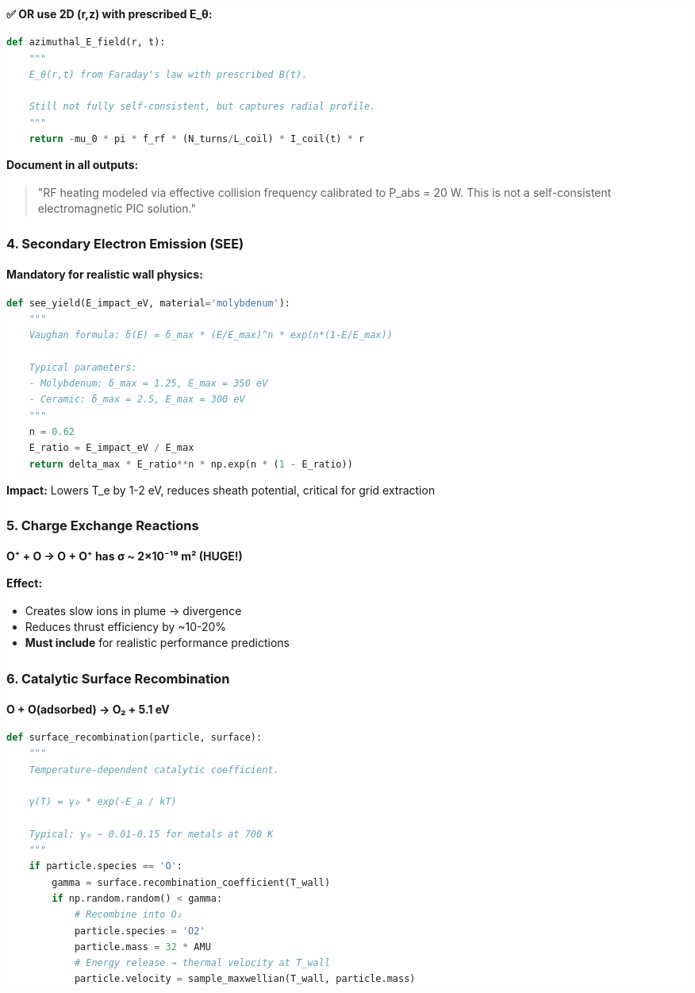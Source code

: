 **✅ OR use 2D (r,z) with prescribed E_θ:**
```python
def azimuthal_E_field(r, t):
    """
    E_θ(r,t) from Faraday's law with prescribed B(t).

    Still not fully self-consistent, but captures radial profile.
    """
    return -mu_0 * pi * f_rf * (N_turns/L_coil) * I_coil(t) * r
```

**Document in all outputs:**
> "RF heating modeled via effective collision frequency calibrated to P_abs = 20 W. This is not a self-consistent electromagnetic PIC solution."

### 4. Secondary Electron Emission (SEE)

**Mandatory for realistic wall physics:**

```python
def see_yield(E_impact_eV, material='molybdenum'):
    """
    Vaughan formula: δ(E) = δ_max * (E/E_max)^n * exp(n*(1-E/E_max))

    Typical parameters:
    - Molybdenum: δ_max = 1.25, E_max = 350 eV
    - Ceramic: δ_max = 2.5, E_max = 300 eV
    """
    n = 0.62
    E_ratio = E_impact_eV / E_max
    return delta_max * E_ratio**n * np.exp(n * (1 - E_ratio))
```

**Impact:** Lowers T_e by 1-2 eV, reduces sheath potential, critical for grid extraction

### 5. Charge Exchange Reactions

**O⁺ + O → O + O⁺ has σ ~ 2×10⁻¹⁹ m² (HUGE!)**

**Effect:**
- Creates slow ions in plume → divergence
- Reduces thrust efficiency by ~10-20%
- **Must include** for realistic performance predictions

### 6. Catalytic Surface Recombination

**O + O(adsorbed) → O₂ + 5.1 eV**

```python
def surface_recombination(particle, surface):
    """
    Temperature-dependent catalytic coefficient.

    γ(T) = γ₀ * exp(-E_a / kT)

    Typical: γ₀ ~ 0.01-0.15 for metals at 700 K
    """
    if particle.species == 'O':
        gamma = surface.recombination_coefficient(T_wall)
        if np.random.random() < gamma:
            # Recombine into O₂
            particle.species = 'O2'
            particle.mass = 32 * AMU
            # Energy release → thermal velocity at T_wall
            particle.velocity = sample_maxwellian(T_wall, particle.mass)
```

